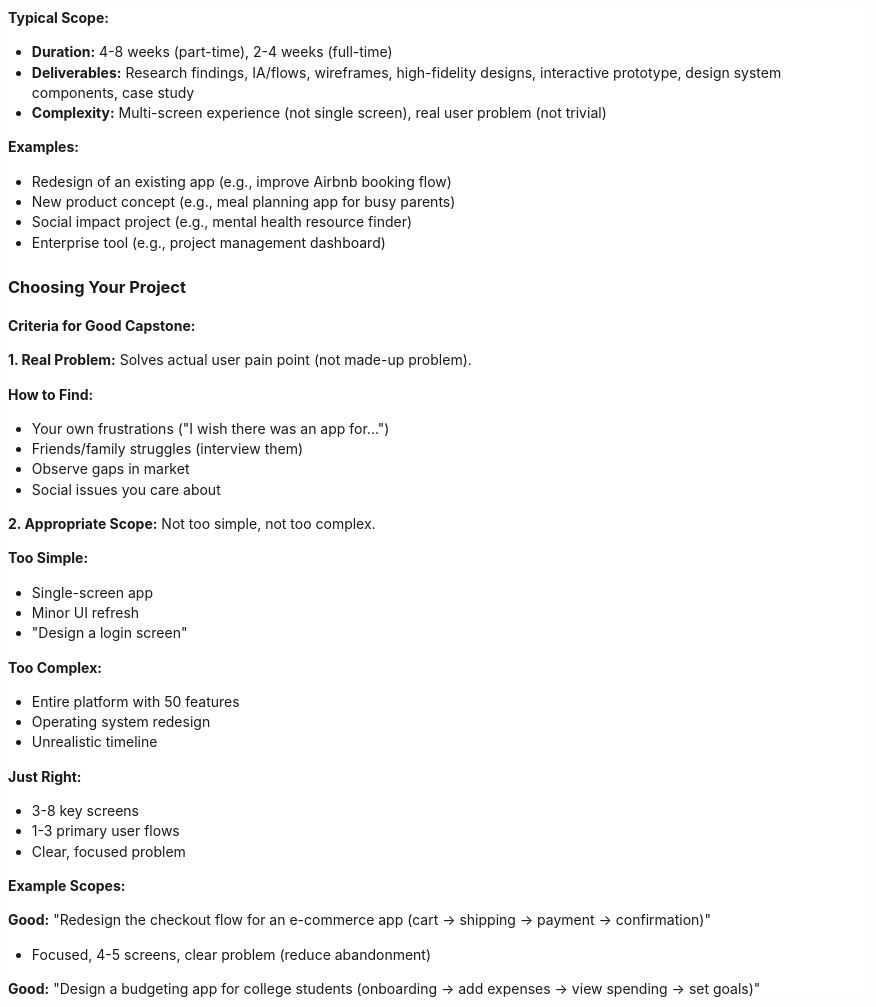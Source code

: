 **Typical Scope:**

- **Duration:** 4-8 weeks (part-time), 2-4 weeks (full-time)
- **Deliverables:** Research findings, IA/flows, wireframes, high-fidelity designs, interactive prototype, design system components, case study
- **Complexity:** Multi-screen experience (not single screen), real user problem (not trivial)

**Examples:**

- Redesign of an existing app (e.g., improve Airbnb booking flow)
- New product concept (e.g., meal planning app for busy parents)
- Social impact project (e.g., mental health resource finder)
- Enterprise tool (e.g., project management dashboard)

### Choosing Your Project

**Criteria for Good Capstone:**

**1. Real Problem:**
Solves actual user pain point (not made-up problem).

**How to Find:**

- Your own frustrations ("I wish there was an app for...")
- Friends/family struggles (interview them)
- Observe gaps in market
- Social issues you care about

**2. Appropriate Scope:**
Not too simple, not too complex.

**Too Simple:**

- Single-screen app
- Minor UI refresh
- "Design a login screen"

**Too Complex:**

- Entire platform with 50 features
- Operating system redesign
- Unrealistic timeline

**Just Right:**

- 3-8 key screens
- 1-3 primary user flows
- Clear, focused problem

**Example Scopes:**

**Good:**
"Redesign the checkout flow for an e-commerce app (cart → shipping → payment → confirmation)"

- Focused, 4-5 screens, clear problem (reduce abandonment)

**Good:**
"Design a budgeting app for college students (onboarding → add expenses → view spending → set goals)"
